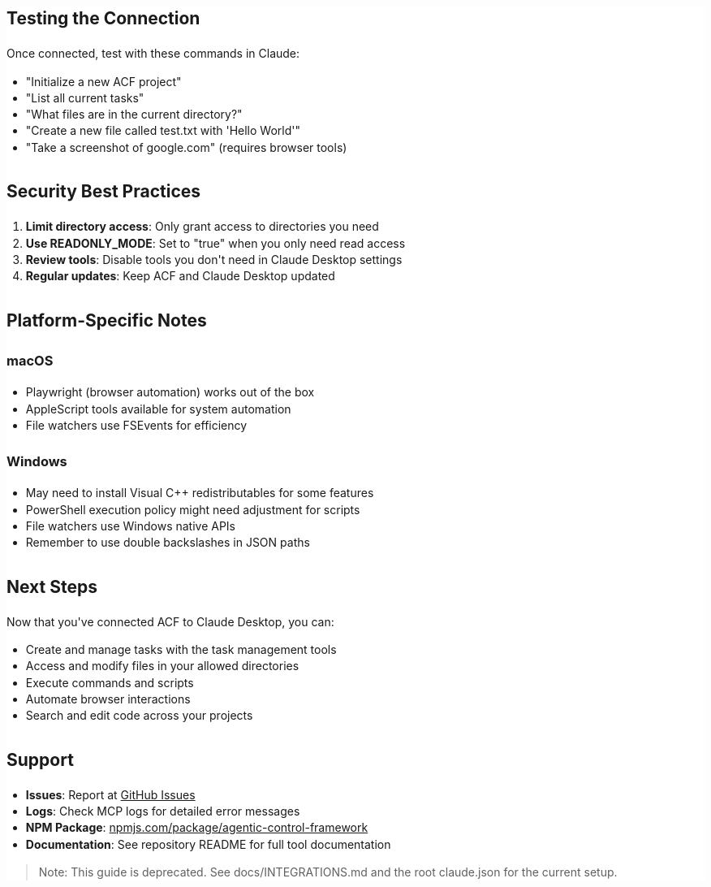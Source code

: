 ## Testing the Connection

Once connected, test with these commands in Claude:

- "Initialize a new ACF project"
- "List all current tasks"
- "What files are in the current directory?"
- "Create a new file called test.txt with 'Hello World'"
- "Take a screenshot of google.com" (requires browser tools)

## Security Best Practices

1. **Limit directory access**: Only grant access to directories you need
2. **Use READONLY_MODE**: Set to "true" when you only need read access
3. **Review tools**: Disable tools you don't need in Claude Desktop settings
4. **Regular updates**: Keep ACF and Claude Desktop updated

## Platform-Specific Notes

### macOS
- Playwright (browser automation) works out of the box
- AppleScript tools available for system automation
- File watchers use FSEvents for efficiency

### Windows
- May need to install Visual C++ redistributables for some features
- PowerShell execution policy might need adjustment for scripts
- File watchers use Windows native APIs
- Remember to use double backslashes in JSON paths

## Next Steps

Now that you've connected ACF to Claude Desktop, you can:
- Create and manage tasks with the task management tools
- Access and modify files in your allowed directories
- Execute commands and scripts
- Automate browser interactions
- Search and edit code across your projects

## Support

- **Issues**: Report at [GitHub Issues](https://github.com/FutureAtoms/agentic-control-framework/issues)
- **Logs**: Check MCP logs for detailed error messages
- **NPM Package**: [npmjs.com/package/agentic-control-framework](https://npmjs.com/package/agentic-control-framework)
- **Documentation**: See repository README for full tool documentation
> Note: This guide is deprecated. See docs/INTEGRATIONS.md and the root claude.json for the current setup.

